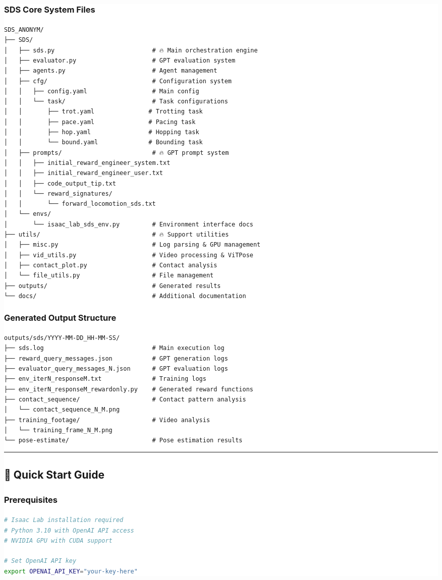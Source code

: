 ### **SDS Core System Files**
```
SDS_ANONYM/
├── SDS/
│   ├── sds.py                           # 🔥 Main orchestration engine
│   ├── evaluator.py                     # GPT evaluation system
│   ├── agents.py                        # Agent management
│   ├── cfg/                             # Configuration system
│   │   ├── config.yaml                  # Main config
│   │   └── task/                        # Task configurations
│   │       ├── trot.yaml               # Trotting task
│   │       ├── pace.yaml               # Pacing task
│   │       ├── hop.yaml                # Hopping task
│   │       └── bound.yaml              # Bounding task
│   ├── prompts/                         # 🔥 GPT prompt system
│   │   ├── initial_reward_engineer_system.txt
│   │   ├── initial_reward_engineer_user.txt
│   │   ├── code_output_tip.txt
│   │   └── reward_signatures/
│   │       └── forward_locomotion_sds.txt
│   └── envs/
│       └── isaac_lab_sds_env.py         # Environment interface docs
├── utils/                               # 🔥 Support utilities
│   ├── misc.py                          # Log parsing & GPU management
│   ├── vid_utils.py                     # Video processing & ViTPose
│   ├── contact_plot.py                  # Contact analysis
│   └── file_utils.py                    # File management
├── outputs/                             # Generated results
└── docs/                                # Additional documentation
```

### **Generated Output Structure**
```
outputs/sds/YYYY-MM-DD_HH-MM-SS/
├── sds.log                              # Main execution log
├── reward_query_messages.json           # GPT generation logs
├── evaluator_query_messages_N.json      # GPT evaluation logs
├── env_iterN_responseM.txt              # Training logs
├── env_iterN_responseM_rewardonly.py    # Generated reward functions
├── contact_sequence/                    # Contact pattern analysis
│   └── contact_sequence_N_M.png
├── training_footage/                    # Video analysis
│   └── training_frame_N_M.png
└── pose-estimate/                       # Pose estimation results
```

---

## 🚀 **Quick Start Guide**

### **Prerequisites**
```bash
# Isaac Lab installation required
# Python 3.10 with OpenAI API access
# NVIDIA GPU with CUDA support

# Set OpenAI API key
export OPENAI_API_KEY="your-key-here"
```
